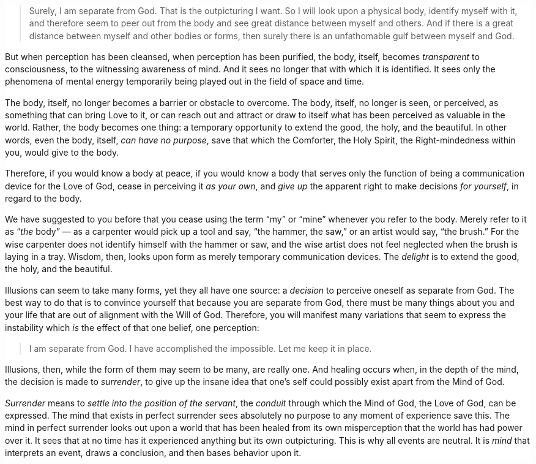 > Surely, I am separate from God. That is the outpicturing I want. So I
> will look upon a physical body, identify myself with it, and therefore
> seem to peer out from the body and see great distance between myself and
> others. And if there is a great distance between myself and other bodies
> or forms, then surely there is an unfathomable gulf between myself and
> God.

But when perception has been cleansed, when perception has been
purified, the body, itself, becomes *transparent* to consciousness, to the
witnessing awareness of mind. And it sees no longer that with which it
is identified. It sees only the phenomena of mental energy temporarily
being played out in the field of space and time.

The body, itself, no longer becomes a barrier or obstacle to overcome.
The body, itself, no longer is seen, or perceived, as something that can
bring Love to it, or can reach out and attract or draw to itself what
has been perceived as valuable in the world. Rather, the body becomes
one thing: a temporary opportunity to extend the good, the holy, and the
beautiful. In other words, even the body, itself, *can have no purpose*,
save that which the Comforter, the Holy Spirit, the Right-mindedness
within you, would give to the body.

Therefore, if you would know a body at peace, if you would know a body
that serves only the function of being a communication device for the
Love of God, cease in perceiving it *as your own*, and *give up* the
apparent right to make decisions *for yourself*, in regard to the body.

We have suggested to you before that you cease using the term “my” or
“mine” whenever you refer to the body. Merely refer to it as “*the* body”
— as a carpenter would pick up a tool and say, “the hammer, the saw,” or
an artist would say, “the brush.” For the wise carpenter does not
identify himself with the hammer or saw, and the wise artist does not
feel neglected when the brush is laying in a tray. Wisdom, then, looks
upon form as merely temporary communication devices. The *delight* is to
extend the good, the holy, and the beautiful.



Illusions can seem to take many forms, yet they all have one source: a
*decision* to perceive oneself as separate from God. The best way to do
that is to convince yourself that because you are separate from God,
there must be many things about you and your life that are out of
alignment with the Will of God. Therefore, you will manifest many
variations that seem to express the instability which *is* the effect of
that one belief, one perception:

> I am separate from God. I have accomplished the impossible. Let me keep
> it in place.

Illusions, then, while the form of them may seem to be many, are really
one. And healing occurs when, in the depth of the mind, the decision is
made to *surrender*, to give up the insane idea that one’s self could
possibly exist apart from the Mind of God.

*Surrender* means to *settle into the position of the servant*, the *conduit*
through which the Mind of God, the Love of God, can be expressed. The
mind that exists in perfect surrender sees absolutely no purpose to any
moment of experience save this. The mind in perfect surrender looks out
upon a world that has been healed from its own misperception that the
world has had power over it. It sees that at no time has it experienced
anything but its own outpicturing. This is why all events are neutral.
It is *mind* that interprets an event, draws a conclusion, and then bases
behavior upon it.
